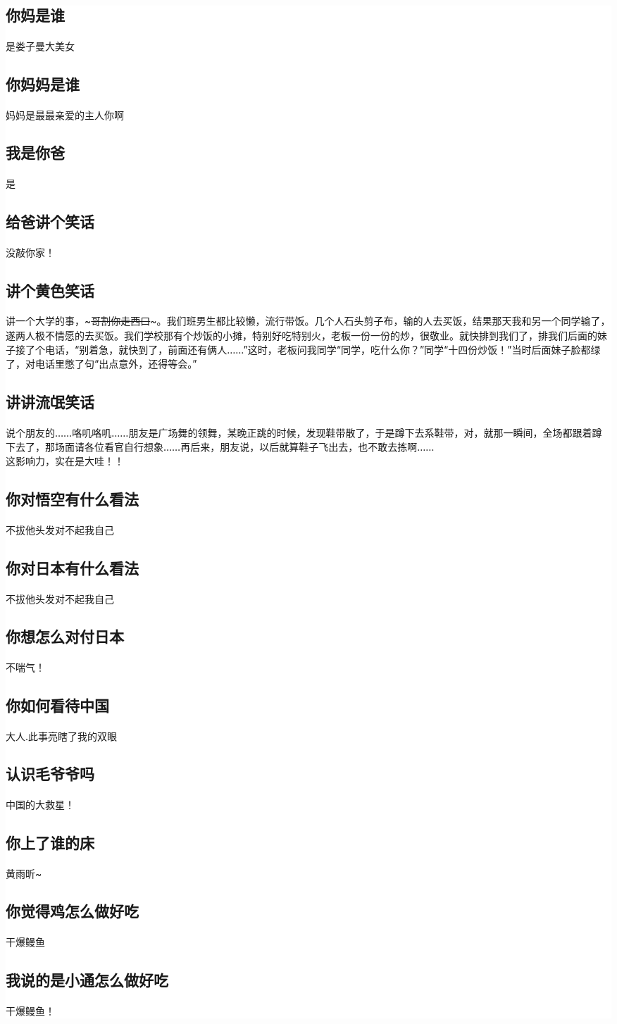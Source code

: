 ## 你妈是谁
是娄子曼大美女

## 你妈妈是谁
妈妈是最最亲爱的主人你啊

## 我是你爸
是

## 给爸讲个笑话
没敲你家！

## 讲个黄色笑话
讲一个大学的事，~~~哥割你走西口~~~。我们班男生都比较懒，流行带饭。几个人石头剪子布，输的人去买饭，结果那天我和另一个同学输了，遂两人极不情愿的去买饭。我们学校那有个炒饭的小摊，特别好吃特别火，老板一份一份的炒，很敬业。就快排到我们了，排我们后面的妹子接了个电话，“别着急，就快到了，前面还有俩人……”这时，老板问我同学“同学，吃什么你？”同学“十四份炒饭！”当时后面妹子脸都绿了，对电话里憋了句“出点意外，还得等会。”

## 讲讲流氓笑话
说个朋友的……咯叽咯叽……朋友是广场舞的领舞，某晚正跳的时候，发现鞋带散了，于是蹲下去系鞋带，对，就那一瞬间，全场都跟着蹲下去了，那场面请各位看官自行想象……再后来，朋友说，以后就算鞋子飞出去，也不敢去拣啊……<br/>这影响力，实在是大哇！！

## 你对悟空有什么看法
不拔他头发对不起我自己

## 你对日本有什么看法
不拔他头发对不起我自己

## 你想怎么对付日本
不喘气！

## 你如何看待中国
大人.此事亮瞎了我的双眼

## 认识毛爷爷吗
中国的大救星！

## 你上了谁的床
黄雨昕~

## 你觉得鸡怎么做好吃
干爆鳗鱼

## 我说的是小通怎么做好吃
干爆鳗鱼！
